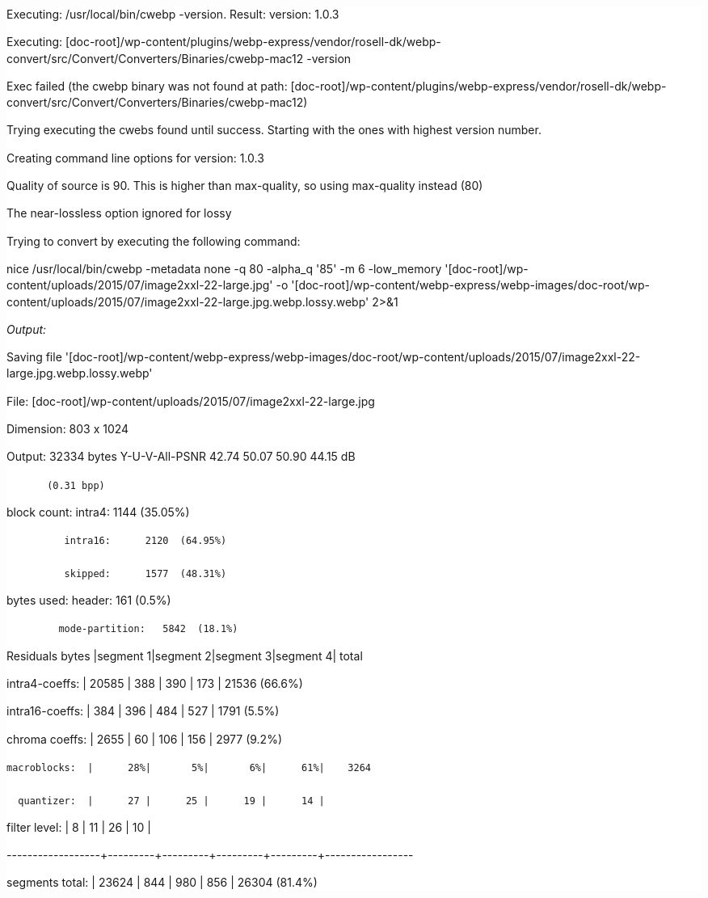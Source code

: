 Executing: /usr/local/bin/cwebp -version. Result: version: 1.0.3

Executing: [doc-root]/wp-content/plugins/webp-express/vendor/rosell-dk/webp-convert/src/Convert/Converters/Binaries/cwebp-mac12 -version

Exec failed (the cwebp binary was not found at path: [doc-root]/wp-content/plugins/webp-express/vendor/rosell-dk/webp-convert/src/Convert/Converters/Binaries/cwebp-mac12)

Trying executing the cwebs found until success. Starting with the ones with highest version number.

Creating command line options for version: 1.0.3

Quality of source is 90. This is higher than max-quality, so using max-quality instead (80)

The near-lossless option ignored for lossy

Trying to convert by executing the following command:

nice /usr/local/bin/cwebp -metadata none -q 80 -alpha_q '85' -m 6 -low_memory '[doc-root]/wp-content/uploads/2015/07/image2xxl-22-large.jpg' -o '[doc-root]/wp-content/webp-express/webp-images/doc-root/wp-content/uploads/2015/07/image2xxl-22-large.jpg.webp.lossy.webp' 2>&1


*Output:* 

Saving file '[doc-root]/wp-content/webp-express/webp-images/doc-root/wp-content/uploads/2015/07/image2xxl-22-large.jpg.webp.lossy.webp'

File:      [doc-root]/wp-content/uploads/2015/07/image2xxl-22-large.jpg

Dimension: 803 x 1024

Output:    32334 bytes Y-U-V-All-PSNR 42.74 50.07 50.90   44.15 dB

           (0.31 bpp)

block count:  intra4:       1144  (35.05%)

              intra16:      2120  (64.95%)

              skipped:      1577  (48.31%)

bytes used:  header:            161  (0.5%)

             mode-partition:   5842  (18.1%)

 Residuals bytes  |segment 1|segment 2|segment 3|segment 4|  total

  intra4-coeffs:  |   20585 |     388 |     390 |     173 |   21536  (66.6%)

 intra16-coeffs:  |     384 |     396 |     484 |     527 |    1791  (5.5%)

  chroma coeffs:  |    2655 |      60 |     106 |     156 |    2977  (9.2%)

    macroblocks:  |      28%|       5%|       6%|      61%|    3264

      quantizer:  |      27 |      25 |      19 |      14 |

   filter level:  |       8 |      11 |      26 |      10 |

------------------+---------+---------+---------+---------+-----------------

 segments total:  |   23624 |     844 |     980 |     856 |   26304  (81.4%)

